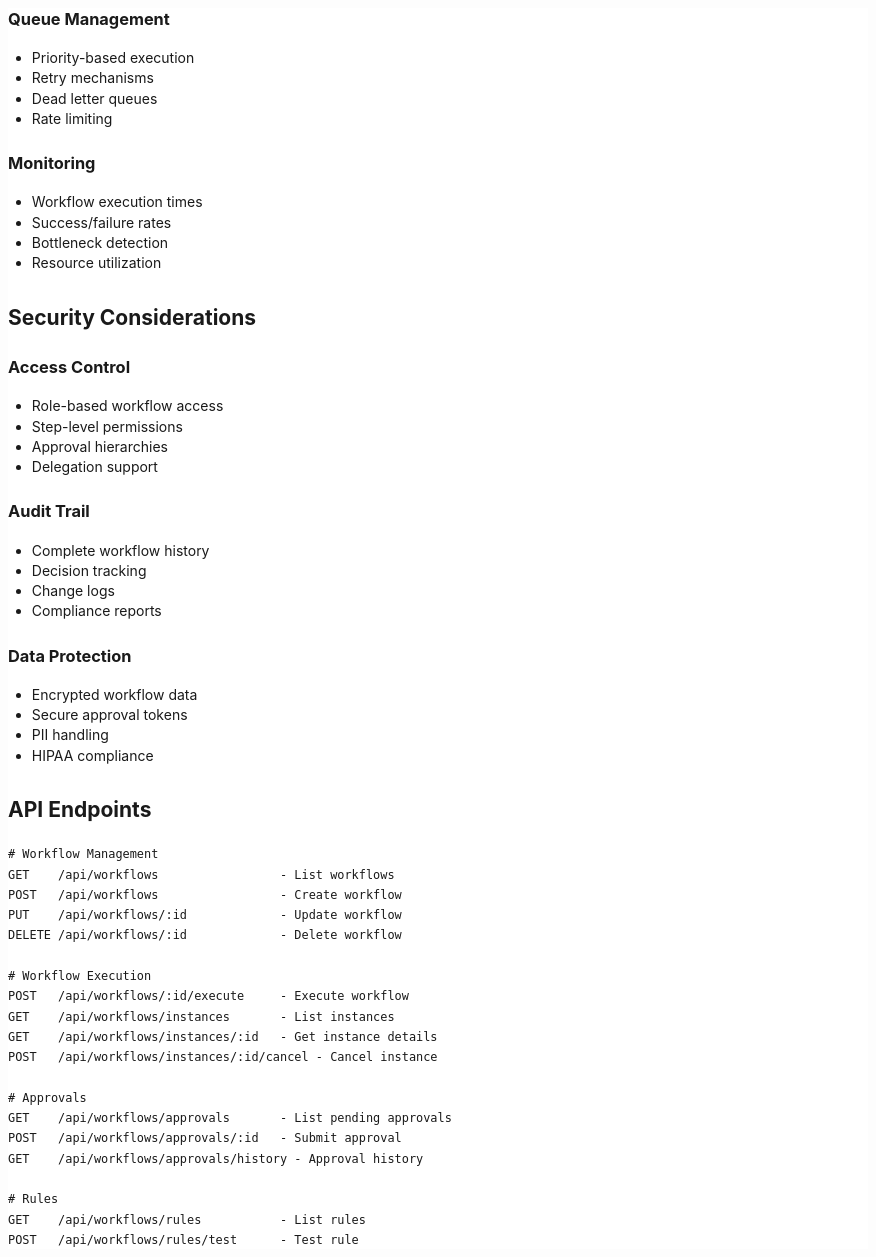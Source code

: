 ### Queue Management
- Priority-based execution
- Retry mechanisms
- Dead letter queues
- Rate limiting

### Monitoring
- Workflow execution times
- Success/failure rates
- Bottleneck detection
- Resource utilization

## Security Considerations

### Access Control
- Role-based workflow access
- Step-level permissions
- Approval hierarchies
- Delegation support

### Audit Trail
- Complete workflow history
- Decision tracking
- Change logs
- Compliance reports

### Data Protection
- Encrypted workflow data
- Secure approval tokens
- PII handling
- HIPAA compliance

## API Endpoints

```
# Workflow Management
GET    /api/workflows                 - List workflows
POST   /api/workflows                 - Create workflow
PUT    /api/workflows/:id             - Update workflow
DELETE /api/workflows/:id             - Delete workflow

# Workflow Execution
POST   /api/workflows/:id/execute     - Execute workflow
GET    /api/workflows/instances       - List instances
GET    /api/workflows/instances/:id   - Get instance details
POST   /api/workflows/instances/:id/cancel - Cancel instance

# Approvals
GET    /api/workflows/approvals       - List pending approvals
POST   /api/workflows/approvals/:id   - Submit approval
GET    /api/workflows/approvals/history - Approval history

# Rules
GET    /api/workflows/rules           - List rules
POST   /api/workflows/rules/test      - Test rule
```
